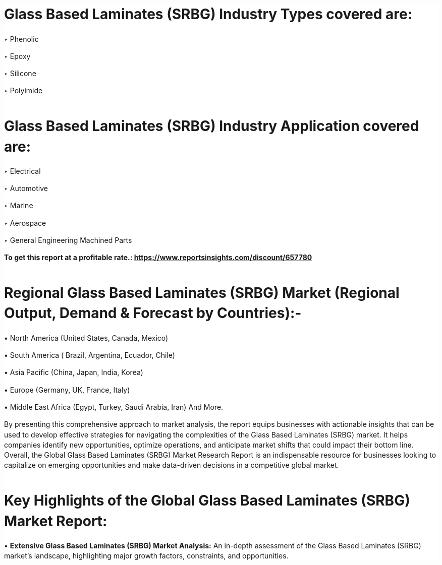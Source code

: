 # <strong>Glass Based Laminates (SRBG)  Industry Types covered are:</strong>

‣ Phenolic

‣ Epoxy

‣ Silicone

‣ Polyimide

# <strong>Glass Based Laminates (SRBG)  Industry Application covered are:</strong>

‣ Electrical

‣ Automotive

‣ Marine

‣ Aerospace

‣ General Engineering Machined Parts

<strong>To get this report at a profitable rate.: <a href=https://www.reportsinsights.com/discount/657780>https://www.reportsinsights.com/discount/657780</a></strong></font>

# <strong>Regional Glass Based Laminates (SRBG)  Market (Regional Output, Demand &amp; Forecast by Countries):-</strong>

• North America (United States, Canada, Mexico)

• South America ( Brazil, Argentina, Ecuador, Chile)

• Asia Pacific (China, Japan, India, Korea)

• Europe (Germany, UK, France, Italy)

• Middle East Africa (Egypt, Turkey, Saudi Arabia, Iran) And More.

By presenting this comprehensive approach to market analysis, the report equips businesses with actionable insights that can be used to develop effective strategies for navigating the complexities of the Glass Based Laminates (SRBG)  market. It helps companies identify new opportunities, optimize operations, and anticipate market shifts that could impact their bottom line. Overall, the Global Glass Based Laminates (SRBG)  Market Research Report is an indispensable resource for businesses looking to capitalize on emerging opportunities and make data-driven decisions in a competitive global market.

# <strong>Key Highlights of the Global Glass Based Laminates (SRBG)  Market Report:</strong>

• <strong>Extensive Glass Based Laminates (SRBG)  Market Analysis:</strong> An in-depth assessment of the Glass Based Laminates (SRBG)  market’s landscape, highlighting major growth factors, constraints, and opportunities.
